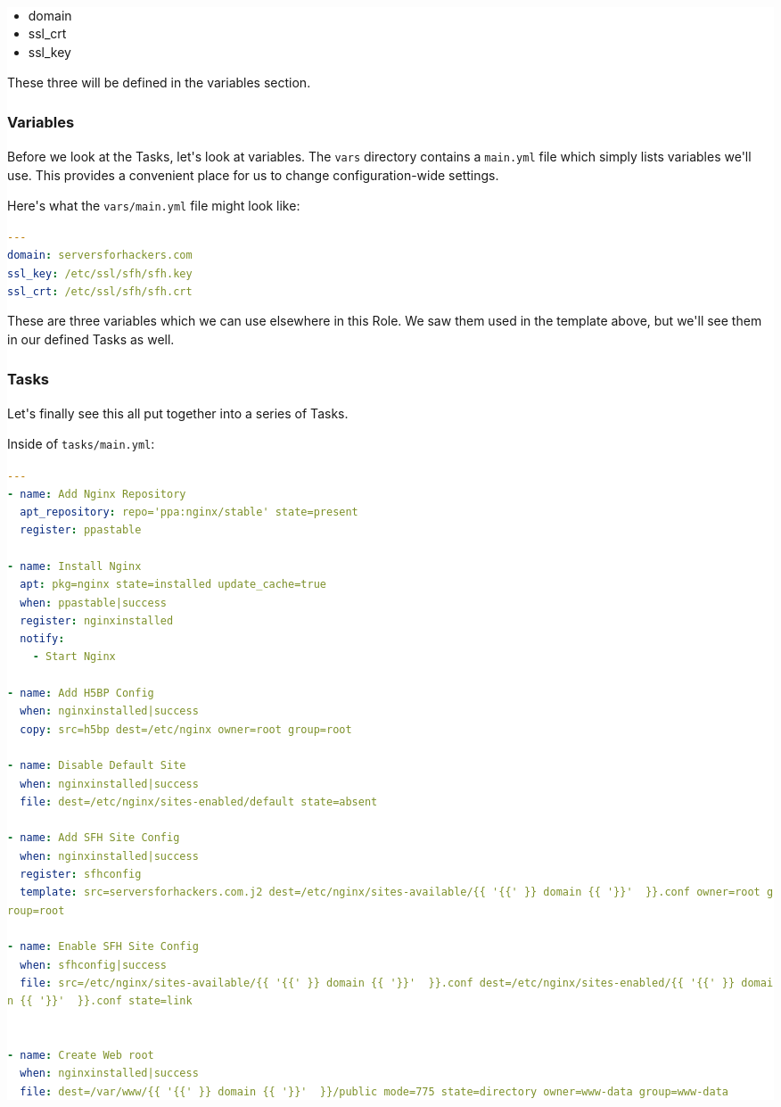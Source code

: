 * domain
* ssl_crt
* ssl_key

These three will be defined in the variables section.

### Variables

Before we look at the Tasks, let's look at variables. The `vars` directory contains a `main.yml` file which simply lists variables we'll use. This provides a convenient place for us to change configuration-wide settings.

Here's what the `vars/main.yml` file might look like:

```yaml
---
domain: serversforhackers.com
ssl_key: /etc/ssl/sfh/sfh.key
ssl_crt: /etc/ssl/sfh/sfh.crt
```

These are three variables which we can use elsewhere in this Role. We saw them used in the template above, but we'll see them in our defined Tasks as well.

### Tasks

Let's finally see this all put together into a series of Tasks.

Inside of `tasks/main.yml`:

```yaml
---
- name: Add Nginx Repository
  apt_repository: repo='ppa:nginx/stable' state=present
  register: ppastable

- name: Install Nginx
  apt: pkg=nginx state=installed update_cache=true
  when: ppastable|success
  register: nginxinstalled
  notify:
    - Start Nginx

- name: Add H5BP Config
  when: nginxinstalled|success
  copy: src=h5bp dest=/etc/nginx owner=root group=root

- name: Disable Default Site
  when: nginxinstalled|success
  file: dest=/etc/nginx/sites-enabled/default state=absent

- name: Add SFH Site Config
  when: nginxinstalled|success
  register: sfhconfig
  template: src=serversforhackers.com.j2 dest=/etc/nginx/sites-available/{{ '{{' }} domain {{ '}}'  }}.conf owner=root group=root

- name: Enable SFH Site Config
  when: sfhconfig|success
  file: src=/etc/nginx/sites-available/{{ '{{' }} domain {{ '}}'  }}.conf dest=/etc/nginx/sites-enabled/{{ '{{' }} domain {{ '}}'  }}.conf state=link


- name: Create Web root
  when: nginxinstalled|success
  file: dest=/var/www/{{ '{{' }} domain {{ '}}'  }}/public mode=775 state=directory owner=www-data group=www-data
```
